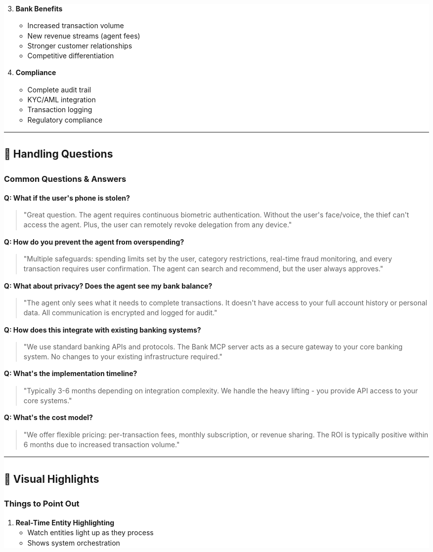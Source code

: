 3. **Bank Benefits**
   - Increased transaction volume
   - New revenue streams (agent fees)
   - Stronger customer relationships
   - Competitive differentiation

4. **Compliance**
   - Complete audit trail
   - KYC/AML integration
   - Transaction logging
   - Regulatory compliance

---

## 🎯 Handling Questions

### Common Questions & Answers

**Q: What if the user's phone is stolen?**
> "Great question. The agent requires continuous biometric authentication. Without the user's face/voice, the thief can't access the agent. Plus, the user can remotely revoke delegation from any device."

**Q: How do you prevent the agent from overspending?**
> "Multiple safeguards: spending limits set by the user, category restrictions, real-time fraud monitoring, and every transaction requires user confirmation. The agent can search and recommend, but the user always approves."

**Q: What about privacy? Does the agent see my bank balance?**
> "The agent only sees what it needs to complete transactions. It doesn't have access to your full account history or personal data. All communication is encrypted and logged for audit."

**Q: How does this integrate with existing banking systems?**
> "We use standard banking APIs and protocols. The Bank MCP server acts as a secure gateway to your core banking system. No changes to your existing infrastructure required."

**Q: What's the implementation timeline?**
> "Typically 3-6 months depending on integration complexity. We handle the heavy lifting - you provide API access to your core systems."

**Q: What's the cost model?**
> "We offer flexible pricing: per-transaction fees, monthly subscription, or revenue sharing. The ROI is typically positive within 6 months due to increased transaction volume."

---

## 🎨 Visual Highlights

### Things to Point Out

1. **Real-Time Entity Highlighting**
   - Watch entities light up as they process
   - Shows system orchestration
